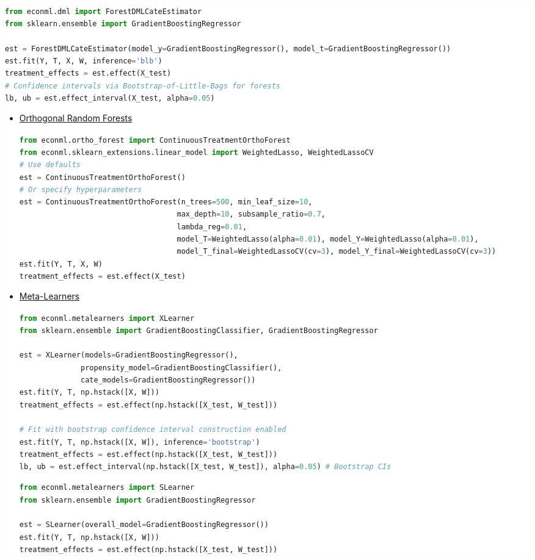   ```Python
  from econml.dml import ForestDMLCateEstimator
  from sklearn.ensemble import GradientBoostingRegressor

  est = ForestDMLCateEstimator(model_y=GradientBoostingRegressor(), model_t=GradientBoostingRegressor())
  est.fit(Y, T, X, W, inference='blb') 
  treatment_effects = est.effect(X_test)
  # Confidence intervals via Bootstrap-of-Little-Bags for forests
  lb, ub = est.effect_interval(X_test, alpha=0.05)
  ```

* [Orthogonal Random Forests](#references)

  ```Python
  from econml.ortho_forest import ContinuousTreatmentOrthoForest
  from econml.sklearn_extensions.linear_model import WeightedLasso, WeightedLassoCV
  # Use defaults
  est = ContinuousTreatmentOrthoForest()
  # Or specify hyperparameters
  est = ContinuousTreatmentOrthoForest(n_trees=500, min_leaf_size=10, 
                                      max_depth=10, subsample_ratio=0.7,
                                      lambda_reg=0.01,
                                      model_T=WeightedLasso(alpha=0.01), model_Y=WeightedLasso(alpha=0.01),
                                      model_T_final=WeightedLassoCV(cv=3), model_Y_final=WeightedLassoCV(cv=3))
  est.fit(Y, T, X, W)
  treatment_effects = est.effect(X_test)
  ```

* [Meta-Learners](#references)

  ```Python
  from econml.metalearners import XLearner
  from sklearn.ensemble import GradientBoostingClassifier, GradientBoostingRegressor

  est = XLearner(models=GradientBoostingRegressor(),
                propensity_model=GradientBoostingClassifier(),
                cate_models=GradientBoostingRegressor())
  est.fit(Y, T, np.hstack([X, W]))
  treatment_effects = est.effect(np.hstack([X_test, W_test]))

  # Fit with bootstrap confidence interval construction enabled
  est.fit(Y, T, np.hstack([X, W]), inference='bootstrap')
  treatment_effects = est.effect(np.hstack([X_test, W_test]))
  lb, ub = est.effect_interval(np.hstack([X_test, W_test]), alpha=0.05) # Bootstrap CIs
  ```

  ```Python
  from econml.metalearners import SLearner
  from sklearn.ensemble import GradientBoostingRegressor

  est = SLearner(overall_model=GradientBoostingRegressor())
  est.fit(Y, T, np.hstack([X, W]))
  treatment_effects = est.effect(np.hstack([X_test, W_test]))
  ```
